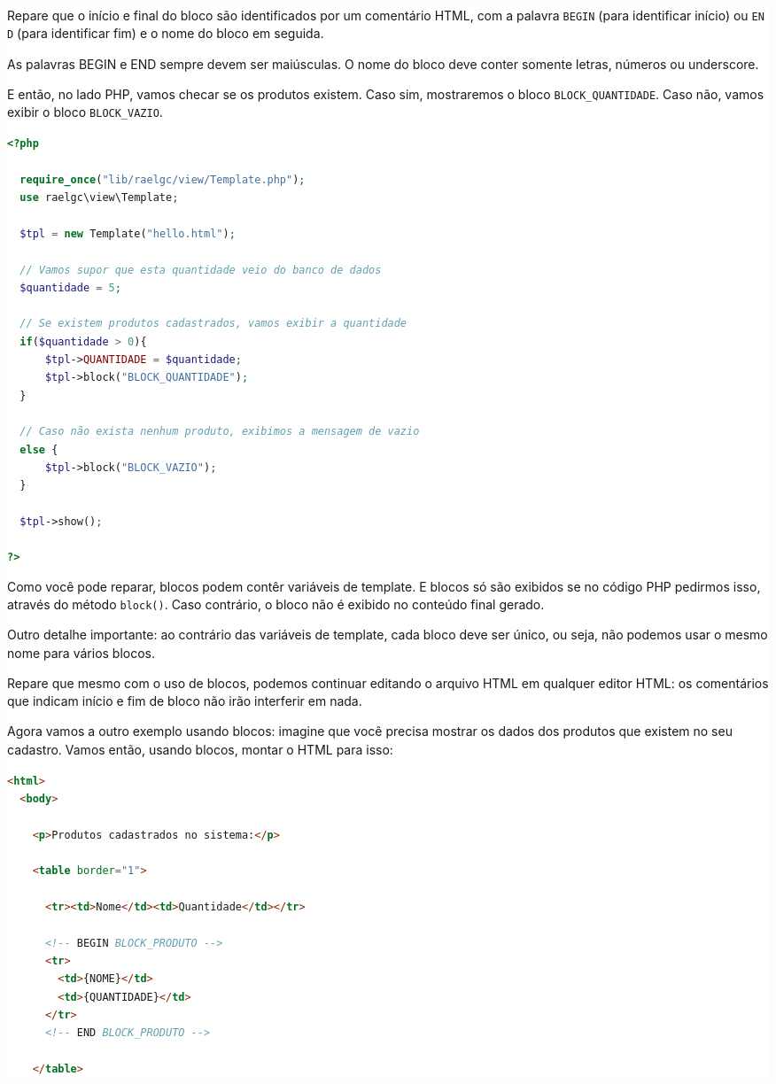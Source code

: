 Repare que o início e final do bloco são identificados por um comentário HTML, com a palavra `BEGIN` (para identificar início) ou `END` (para identificar fim) e o nome do bloco em seguida.

As palavras BEGIN e END sempre devem ser maiúsculas. O nome do bloco deve conter somente letras, números ou underscore.

E então, no lado PHP, vamos checar se os produtos existem. Caso sim, mostraremos o bloco `BLOCK_QUANTIDADE`. Caso não, vamos exibir o bloco `BLOCK_VAZIO`.

```php
<?php

  require_once("lib/raelgc/view/Template.php");
  use raelgc\view\Template;

  $tpl = new Template("hello.html");

  // Vamos supor que esta quantidade veio do banco de dados
  $quantidade = 5;

  // Se existem produtos cadastrados, vamos exibir a quantidade
  if($quantidade > 0){
      $tpl->QUANTIDADE = $quantidade;
      $tpl->block("BLOCK_QUANTIDADE");
  }

  // Caso não exista nenhum produto, exibimos a mensagem de vazio
  else {
      $tpl->block("BLOCK_VAZIO");
  }

  $tpl->show();

?>
```

Como você pode reparar, blocos podem contêr variáveis de template. E blocos só são exibidos se no código PHP pedirmos isso, através do método `block()`. Caso contrário, o bloco não é exibido no conteúdo final gerado.

Outro detalhe importante: ao contrário das variáveis de template, cada bloco deve ser único, ou seja, não podemos usar o mesmo nome para vários blocos.

Repare que mesmo com o uso de blocos, podemos continuar editando o arquivo HTML em qualquer editor HTML: os comentários que indicam início e fim de bloco não irão interferir em nada.

Agora vamos a outro exemplo usando blocos: imagine que você precisa mostrar os dados dos produtos que existem no seu cadastro. Vamos então, usando blocos, montar o HTML para isso:

```html
<html>
  <body>

    <p>Produtos cadastrados no sistema:</p>

    <table border="1">

      <tr><td>Nome</td><td>Quantidade</td></tr>

      <!-- BEGIN BLOCK_PRODUTO -->
      <tr>
        <td>{NOME}</td>
        <td>{QUANTIDADE}</td>
      </tr>
      <!-- END BLOCK_PRODUTO -->

    </table>

```